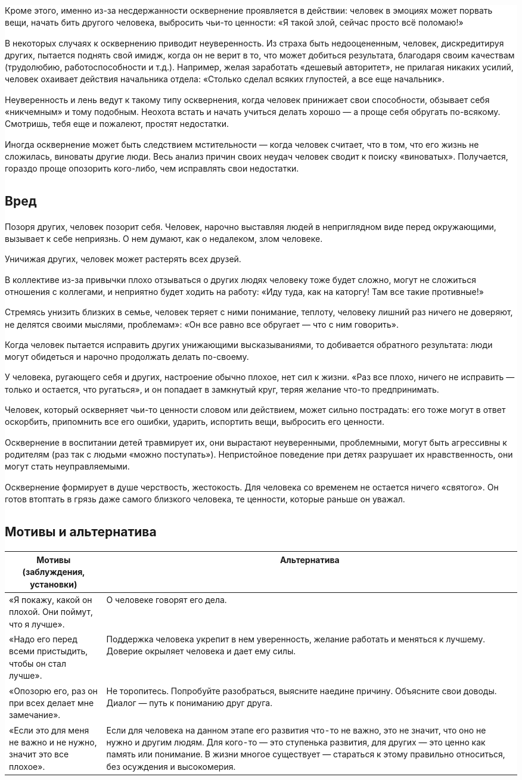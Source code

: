 Кроме этого, именно из-за несдержанности осквернение проявляется в действии: человек в эмоциях может порвать вещи, начать бить другого человека, выбросить чьи-то ценности: «Я такой злой, сейчас просто всё поломаю!»

В некоторых случаях к осквернению приводит неуверенность. Из страха быть недооцененным, человек, дискредитируя других, пытается поднять свой имидж, когда он не верит в то, что может добиться результата, благодаря своим качествам (трудолюбию, работоспособности и т.д.). Например, желая заработать «дешевый авторитет», не прилагая никаких усилий, человек охаивает действия начальника отдела: «Столько сделал всяких глупостей, а все еще начальник».

Неуверенность и лень ведут к такому типу осквернения, когда человек принижает свои способности, обзывает себя «никчемным» и тому подобным. Неохота встать и начать учиться делать хорошо — а проще себя обругать по-всякому. Смотришь, тебя еще и пожалеют, простят недостатки.

Иногда осквернение может быть следствием мстительности — когда человек считает, что в том, что его жизнь не сложилась, виноваты другие люди. Весь анализ причин своих неудач человек сводит к поиску «виноватых». Получается, гораздо проще опозорить кого-либо, чем исправлять свои недостатки.

## Вред

Позоря других, человек позорит себя. Человек, нарочно выставляя людей в неприглядном виде перед окружающими, вызывает к себе неприязнь. О нем думают, как о недалеком, злом человеке.

Уничижая других, человек может растерять всех друзей.

В коллективе из-за привычки плохо отзываться о других людях человеку тоже будет сложно, могут не сложиться отношения с коллегами, и неприятно будет ходить на работу: «Иду туда, как на каторгу! Там все такие противные!»

Стремясь унизить близких в семье, человек теряет с ними понимание, теплоту, человеку лишний раз ничего не доверяют, не делятся своими мыслями, проблемам»: «Он все равно все обругает — что с ним говорить».

Когда человек пытается исправить других унижающими высказываниями, то добивается обратного результата: люди могут обидеться и нарочно продолжать делать по-своему.

У человека, ругающего себя и других, настроение обычно плохое, нет сил к жизни. «Раз все плохо, ничего не исправить — только и остается, что ругаться», и он попадает в замкнутый круг, теряя желание что-то предпринимать.

Человек, который оскверняет чьи-то ценности словом или действием, может сильно пострадать: его тоже могут в ответ оскорбить, припомнить все его ошибки, ударить, испортить вещи, выбросить его ценности.

Осквернение в воспитании детей травмирует их, они вырастают неуверенными, проблемными, могут быть агрессивны к родителям (раз так с людьми «можно поступать»). Непристойное поведение при детях разрушает их нравственность, они могут стать неуправляемыми.

Осквернение формирует в душе черствость, жестокость. Для человека со временем не остается ничего «святого». Он готов втоптать в грязь даже самого близкого человека, те ценности, которые раньше он уважал.

## Мотивы и альтернатива

Мотивы (заблуждения, установки) | Альтернатива
------------------------------- | ------------
«Я покажу, какой он плохой. Они поймут, что я лучше». | О человеке говорят его дела.
«Надо его перед всеми пристыдить, чтобы он стал лучше».| Поддержка человека укрепит в нем уверенность, желание работать и меняться к лучшему. Доверие окрыляет человека и дает ему силы.
«Опозорю его, раз он при всех делает мне замечание». | Не торопитесь. Попробуйте разобраться, выясните наедине причину. Объясните свои доводы. Диалог — путь к пониманию друг друга.
«Если это для меня не важно и не нужно, значит это все плохое». | Если для человека на данном этапе его развития что-то не важно, это не значит, что оно не нужно и другим людям. Для кого-то — это ступенька развития, для других — это ценно как память или понимание. В жизни многое существует — стараться к этому правильно относиться, без осуждения и высокомерия.
